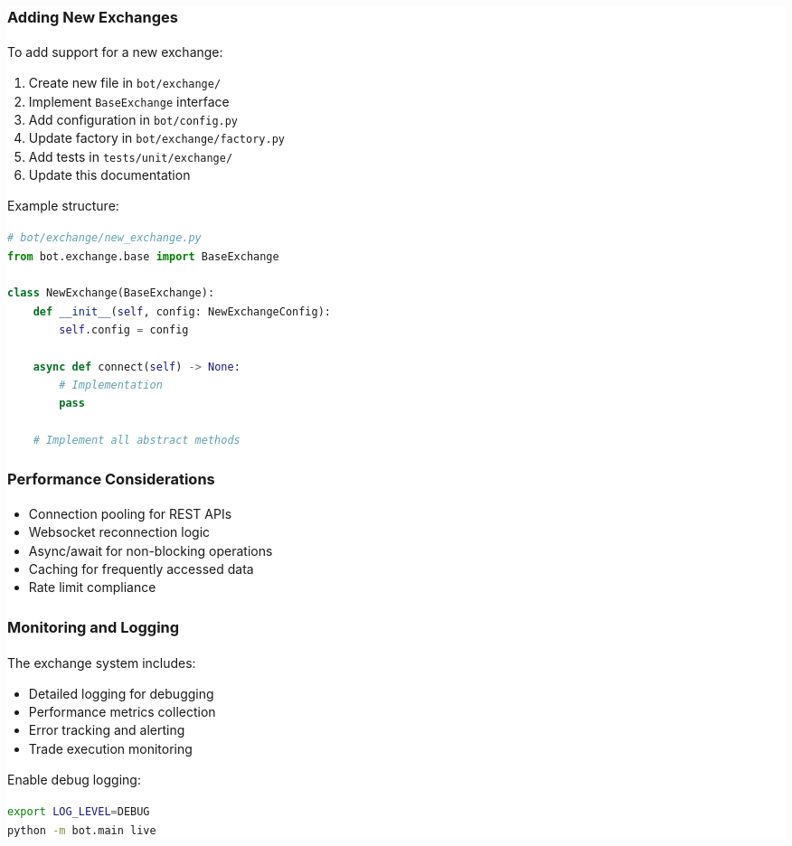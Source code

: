 ### Adding New Exchanges

To add support for a new exchange:

1. Create new file in `bot/exchange/`
2. Implement `BaseExchange` interface
3. Add configuration in `bot/config.py`
4. Update factory in `bot/exchange/factory.py`
5. Add tests in `tests/unit/exchange/`
6. Update this documentation

Example structure:
```python
# bot/exchange/new_exchange.py
from bot.exchange.base import BaseExchange

class NewExchange(BaseExchange):
    def __init__(self, config: NewExchangeConfig):
        self.config = config
    
    async def connect(self) -> None:
        # Implementation
        pass
    
    # Implement all abstract methods
```

### Performance Considerations

- Connection pooling for REST APIs
- Websocket reconnection logic
- Async/await for non-blocking operations
- Caching for frequently accessed data
- Rate limit compliance

### Monitoring and Logging

The exchange system includes:
- Detailed logging for debugging
- Performance metrics collection
- Error tracking and alerting
- Trade execution monitoring

Enable debug logging:
```bash
export LOG_LEVEL=DEBUG
python -m bot.main live
```